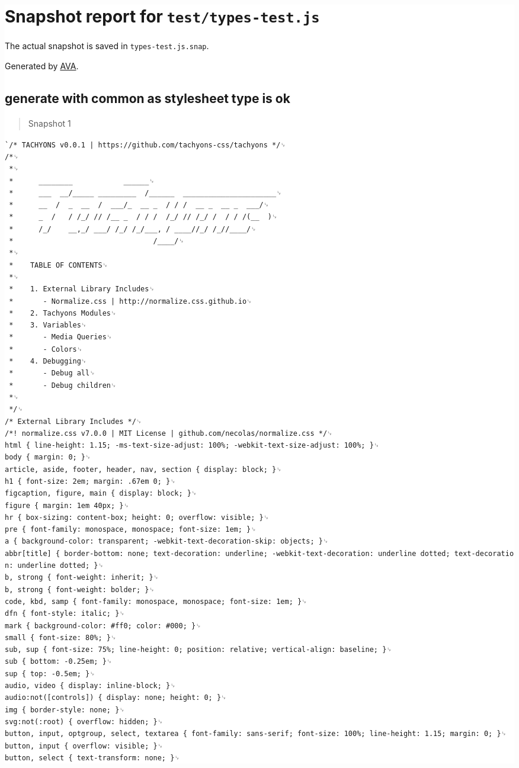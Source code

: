 # Snapshot report for `test/types-test.js`

The actual snapshot is saved in `types-test.js.snap`.

Generated by [AVA](https://ava.li).

## generate with common as stylesheet type is ok

> Snapshot 1

    `/* TACHYONS v0.0.1 | https://github.com/tachyons-css/tachyons */␊
    /*␊
     *␊
     *      ________            ______␊
     *      ___  __/_____ _________  /______  ______________________␊
     *      __  /  _  __  /  ___/_  __ _  / / /  __ _  __ _  ___/␊
     *      _  /   / /_/ // /__ _  / / /  /_/ // /_/ /  / / /(__  )␊
     *      /_/    __,_/ ___/ /_/ /_/___, / ____//_/ /_//____/␊
     *                                 /____/␊
     *␊
     *    TABLE OF CONTENTS␊
     *␊
     *    1. External Library Includes␊
     *       - Normalize.css | http://normalize.css.github.io␊
     *    2. Tachyons Modules␊
     *    3. Variables␊
     *       - Media Queries␊
     *       - Colors␊
     *    4. Debugging␊
     *       - Debug all␊
     *       - Debug children␊
     *␊
     */␊
    /* External Library Includes */␊
    /*! normalize.css v7.0.0 | MIT License | github.com/necolas/normalize.css */␊
    html { line-height: 1.15; -ms-text-size-adjust: 100%; -webkit-text-size-adjust: 100%; }␊
    body { margin: 0; }␊
    article, aside, footer, header, nav, section { display: block; }␊
    h1 { font-size: 2em; margin: .67em 0; }␊
    figcaption, figure, main { display: block; }␊
    figure { margin: 1em 40px; }␊
    hr { box-sizing: content-box; height: 0; overflow: visible; }␊
    pre { font-family: monospace, monospace; font-size: 1em; }␊
    a { background-color: transparent; -webkit-text-decoration-skip: objects; }␊
    abbr[title] { border-bottom: none; text-decoration: underline; -webkit-text-decoration: underline dotted; text-decoration: underline dotted; }␊
    b, strong { font-weight: inherit; }␊
    b, strong { font-weight: bolder; }␊
    code, kbd, samp { font-family: monospace, monospace; font-size: 1em; }␊
    dfn { font-style: italic; }␊
    mark { background-color: #ff0; color: #000; }␊
    small { font-size: 80%; }␊
    sub, sup { font-size: 75%; line-height: 0; position: relative; vertical-align: baseline; }␊
    sub { bottom: -0.25em; }␊
    sup { top: -0.5em; }␊
    audio, video { display: inline-block; }␊
    audio:not([controls]) { display: none; height: 0; }␊
    img { border-style: none; }␊
    svg:not(:root) { overflow: hidden; }␊
    button, input, optgroup, select, textarea { font-family: sans-serif; font-size: 100%; line-height: 1.15; margin: 0; }␊
    button, input { overflow: visible; }␊
    button, select { text-transform: none; }␊